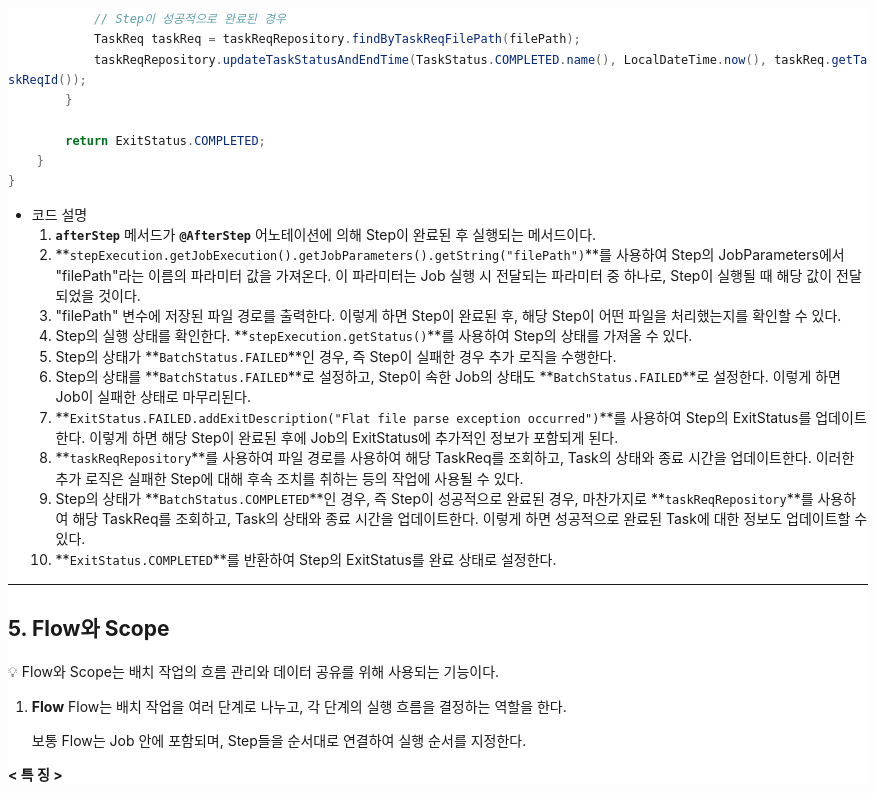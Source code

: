```java
	        // Step이 성공적으로 완료된 경우
	        TaskReq taskReq = taskReqRepository.findByTaskReqFilePath(filePath);
	        taskReqRepository.updateTaskStatusAndEndTime(TaskStatus.COMPLETED.name(), LocalDateTime.now(), taskReq.getTaskReqId());
	    }
	
	    return ExitStatus.COMPLETED;
	}
}

```

- 코드 설명
    1. **`afterStep`** 메서드가 **`@AfterStep`** 어노테이션에 의해 Step이 완료된 후 실행되는 메서드이다.
    2. **`stepExecution.getJobExecution().getJobParameters().getString("filePath")`**를 사용하여 Step의 JobParameters에서 "filePath"라는 이름의 파라미터 값을 가져온다. 이 파라미터는 Job 실행 시 전달되는 파라미터 중 하나로, Step이 실행될 때 해당 값이 전달되었을 것이다.
    3. "filePath" 변수에 저장된 파일 경로를 출력한다. 이렇게 하면 Step이 완료된 후, 해당 Step이 어떤 파일을 처리했는지를 확인할 수 있다.
    4. Step의 실행 상태를 확인한다. **`stepExecution.getStatus()`**를 사용하여 Step의 상태를 가져올 수 있다.
    5. Step의 상태가 **`BatchStatus.FAILED`**인 경우, 즉 Step이 실패한 경우 추가 로직을 수행한다.
    6. Step의 상태를 **`BatchStatus.FAILED`**로 설정하고, Step이 속한 Job의 상태도 **`BatchStatus.FAILED`**로 설정한다. 이렇게 하면 Job이 실패한 상태로 마무리된다.
    7. **`ExitStatus.FAILED.addExitDescription("Flat file parse exception occurred")`**를 사용하여 Step의 ExitStatus를 업데이트한다. 이렇게 하면 해당 Step이 완료된 후에 Job의 ExitStatus에 추가적인 정보가 포함되게 된다.
    8. **`taskReqRepository`**를 사용하여 파일 경로를 사용하여 해당 TaskReq를 조회하고, Task의 상태와 종료 시간을 업데이트한다. 이러한 추가 로직은 실패한 Step에 대해 후속 조치를 취하는 등의 작업에 사용될 수 있다.
    9. Step의 상태가 **`BatchStatus.COMPLETED`**인 경우, 즉 Step이 성공적으로 완료된 경우, 마찬가지로 **`taskReqRepository`**를 사용하여 해당 TaskReq를 조회하고, Task의 상태와 종료 시간을 업데이트한다. 이렇게 하면 성공적으로 완료된 Task에 대한 정보도 업데이트할 수 있다.
    10. **`ExitStatus.COMPLETED`**를 반환하여 Step의 ExitStatus를 완료 상태로 설정한다.

---

## 5. Flow와 Scope

<aside>
💡 Flow와 Scope는 배치 작업의 흐름 관리와 데이터 공유를 위해 사용되는 기능이다.

</aside>

1. **Flow**
   Flow는 배치 작업을 여러 단계로 나누고, 각 단계의 실행 흐름을 결정하는 역할을 한다.

   보통 Flow는 Job 안에 포함되며, Step들을 순서대로 연결하여 실행 순서를 지정한다.


**< 특 징 >**
